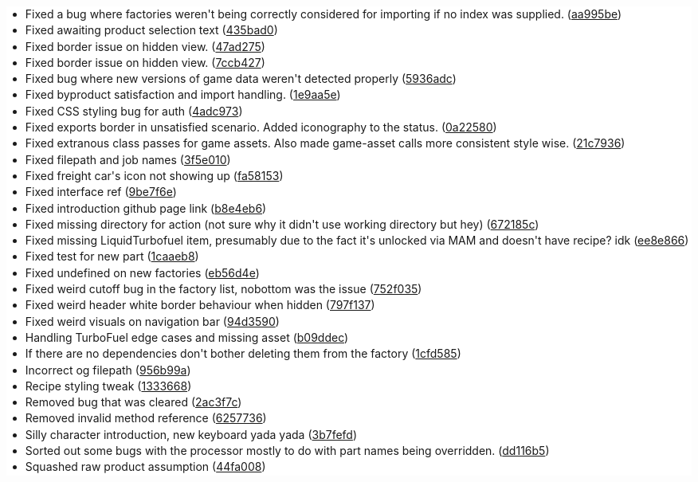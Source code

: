 * Fixed a bug where factories weren't being correctly considered for importing if no index was supplied. ([aa995be](https://github.com/Maelstromeous/satisfactory-factories/commit/aa995beca5f5130045e4b1ccdb56dcad15680dec))
* Fixed awaiting product selection text ([435bad0](https://github.com/Maelstromeous/satisfactory-factories/commit/435bad09bf0ce6ed70ba4ec3932382b7d279178f))
* Fixed border issue on hidden view. ([47ad275](https://github.com/Maelstromeous/satisfactory-factories/commit/47ad27551e71aa54c78c71b810d79f4d6cecf4b3))
* Fixed border issue on hidden view. ([7ccb427](https://github.com/Maelstromeous/satisfactory-factories/commit/7ccb427926f5101ff5a4c2c23880c336a2fca4da))
* Fixed bug where new versions of game data weren't detected properly ([5936adc](https://github.com/Maelstromeous/satisfactory-factories/commit/5936adcb2c69acff183ce6d2ec9e584cc1198676))
* Fixed byproduct satisfaction and import handling. ([1e9aa5e](https://github.com/Maelstromeous/satisfactory-factories/commit/1e9aa5eac9dabc1b7d7c92c10c7ff94dc04335f5))
* Fixed CSS styling bug for auth ([4adc973](https://github.com/Maelstromeous/satisfactory-factories/commit/4adc97393e9b5a31a36abd17d54bdb45223bb5be))
* Fixed exports border in unsatisfied scenario. Added iconography to the status. ([0a22580](https://github.com/Maelstromeous/satisfactory-factories/commit/0a225806c08fe95c0a0549bba5d354e696982c5f))
* Fixed extranous class passes for game assets. Also made game-asset calls more consistent style wise. ([21c7936](https://github.com/Maelstromeous/satisfactory-factories/commit/21c79369c3ce048f2bb9453c76c7acbde5febc86))
* Fixed filepath and job names ([3f5e010](https://github.com/Maelstromeous/satisfactory-factories/commit/3f5e0108dc741bc78052b4faf84b3fbbaf1301ef))
* Fixed freight car's icon not showing up ([fa58153](https://github.com/Maelstromeous/satisfactory-factories/commit/fa58153e6658a5f63b1616368fa1a18f9442ff5c))
* Fixed interface ref ([9be7f6e](https://github.com/Maelstromeous/satisfactory-factories/commit/9be7f6e2f64aa194a1a11a38e563a611c6e323ea))
* Fixed introduction github page link ([b8e4eb6](https://github.com/Maelstromeous/satisfactory-factories/commit/b8e4eb644c168b056310b9a6e48e132164bf2afb))
* Fixed missing directory for action (not sure why it didn't use working directory but hey) ([672185c](https://github.com/Maelstromeous/satisfactory-factories/commit/672185ccca15f973c491a3ae062052de3a602b65))
* Fixed missing LiquidTurbofuel item, presumably due to the fact it's unlocked via MAM and doesn't have recipe? idk ([ee8e866](https://github.com/Maelstromeous/satisfactory-factories/commit/ee8e86647203f594d721d933d18fb0900fe8792f))
* Fixed test for new part ([1caaeb8](https://github.com/Maelstromeous/satisfactory-factories/commit/1caaeb870576605b66c0fad33f60eaee3a3d1f46))
* Fixed undefined on new factories ([eb56d4e](https://github.com/Maelstromeous/satisfactory-factories/commit/eb56d4edf4846b9728d7190fd81e37c843b2f03b))
* Fixed weird cutoff bug in the factory list, nobottom was the issue ([752f035](https://github.com/Maelstromeous/satisfactory-factories/commit/752f03553f549a1c0efdcefcb56ce67afd20b0f7))
* Fixed weird header white border behaviour when hidden ([797f137](https://github.com/Maelstromeous/satisfactory-factories/commit/797f137a2cbe0b5d882b680148d310a17f6caee1))
* Fixed weird visuals on navigation bar ([94d3590](https://github.com/Maelstromeous/satisfactory-factories/commit/94d3590036714c5545438efe88d536d81b38a07e))
* Handling TurboFuel edge cases and missing asset ([b09ddec](https://github.com/Maelstromeous/satisfactory-factories/commit/b09ddec97dbfac40618f9af72b6dd4bae7e5442b))
* If there are no dependencies don't bother deleting them from the factory ([1cfd585](https://github.com/Maelstromeous/satisfactory-factories/commit/1cfd5857f5ec5d2cac5fc43e5a4d2703f0f79e3e))
* Incorrect og filepath ([956b99a](https://github.com/Maelstromeous/satisfactory-factories/commit/956b99a98038ef0e746d19bd725e84aa495bed3b))
* Recipe styling tweak ([1333668](https://github.com/Maelstromeous/satisfactory-factories/commit/13336688eebdceacc70eab9b5cfe79b4fc7069e9))
* Removed bug that was cleared ([2ac3f7c](https://github.com/Maelstromeous/satisfactory-factories/commit/2ac3f7ca49006107d1f316fc73457bb30b57ef8e))
* Removed invalid method reference ([6257736](https://github.com/Maelstromeous/satisfactory-factories/commit/625773627d48aeed1dc8d05bbac3245fde989dda))
* Silly character introduction, new keyboard yada yada ([3b7fefd](https://github.com/Maelstromeous/satisfactory-factories/commit/3b7fefdc06b6001cfdc2959ce439af76a835e692))
* Sorted out some bugs with the processor mostly to do with part names being overridden. ([dd116b5](https://github.com/Maelstromeous/satisfactory-factories/commit/dd116b5816aadcdad25d2ea2f534408345bdfe16))
* Squashed raw product assumption ([44fa008](https://github.com/Maelstromeous/satisfactory-factories/commit/44fa008debf83134488ed5bd8971c1b1a04c28bd))